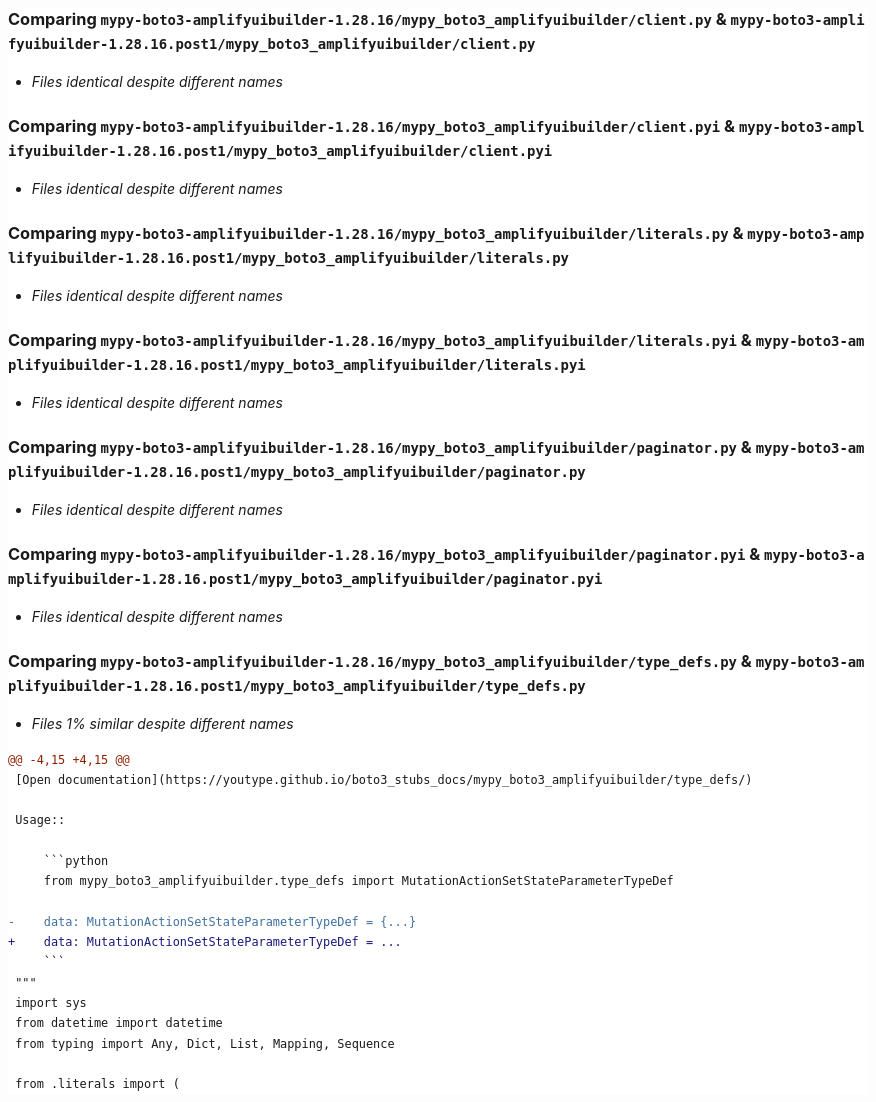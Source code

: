 ### Comparing `mypy-boto3-amplifyuibuilder-1.28.16/mypy_boto3_amplifyuibuilder/client.py` & `mypy-boto3-amplifyuibuilder-1.28.16.post1/mypy_boto3_amplifyuibuilder/client.py`

 * *Files identical despite different names*

### Comparing `mypy-boto3-amplifyuibuilder-1.28.16/mypy_boto3_amplifyuibuilder/client.pyi` & `mypy-boto3-amplifyuibuilder-1.28.16.post1/mypy_boto3_amplifyuibuilder/client.pyi`

 * *Files identical despite different names*

### Comparing `mypy-boto3-amplifyuibuilder-1.28.16/mypy_boto3_amplifyuibuilder/literals.py` & `mypy-boto3-amplifyuibuilder-1.28.16.post1/mypy_boto3_amplifyuibuilder/literals.py`

 * *Files identical despite different names*

### Comparing `mypy-boto3-amplifyuibuilder-1.28.16/mypy_boto3_amplifyuibuilder/literals.pyi` & `mypy-boto3-amplifyuibuilder-1.28.16.post1/mypy_boto3_amplifyuibuilder/literals.pyi`

 * *Files identical despite different names*

### Comparing `mypy-boto3-amplifyuibuilder-1.28.16/mypy_boto3_amplifyuibuilder/paginator.py` & `mypy-boto3-amplifyuibuilder-1.28.16.post1/mypy_boto3_amplifyuibuilder/paginator.py`

 * *Files identical despite different names*

### Comparing `mypy-boto3-amplifyuibuilder-1.28.16/mypy_boto3_amplifyuibuilder/paginator.pyi` & `mypy-boto3-amplifyuibuilder-1.28.16.post1/mypy_boto3_amplifyuibuilder/paginator.pyi`

 * *Files identical despite different names*

### Comparing `mypy-boto3-amplifyuibuilder-1.28.16/mypy_boto3_amplifyuibuilder/type_defs.py` & `mypy-boto3-amplifyuibuilder-1.28.16.post1/mypy_boto3_amplifyuibuilder/type_defs.py`

 * *Files 1% similar despite different names*

```diff
@@ -4,15 +4,15 @@
 [Open documentation](https://youtype.github.io/boto3_stubs_docs/mypy_boto3_amplifyuibuilder/type_defs/)
 
 Usage::
 
     ```python
     from mypy_boto3_amplifyuibuilder.type_defs import MutationActionSetStateParameterTypeDef
 
-    data: MutationActionSetStateParameterTypeDef = {...}
+    data: MutationActionSetStateParameterTypeDef = ...
     ```
 """
 import sys
 from datetime import datetime
 from typing import Any, Dict, List, Mapping, Sequence
 
 from .literals import (
```
